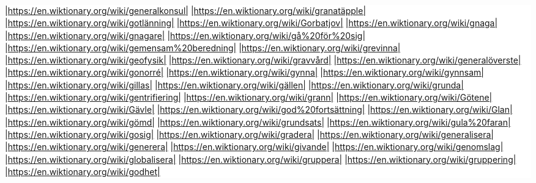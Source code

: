 |https://en.wiktionary.org/wiki/generalkonsul|
|https://en.wiktionary.org/wiki/granatäpple|
|https://en.wiktionary.org/wiki/gotlänning|
|https://en.wiktionary.org/wiki/Gorbatjov|
|https://en.wiktionary.org/wiki/gnaga|
|https://en.wiktionary.org/wiki/gnagare|
|https://en.wiktionary.org/wiki/gå%20för%20sig|
|https://en.wiktionary.org/wiki/gemensam%20beredning|
|https://en.wiktionary.org/wiki/grevinna|
|https://en.wiktionary.org/wiki/geofysik|
|https://en.wiktionary.org/wiki/gravvård|
|https://en.wiktionary.org/wiki/generalöverste|
|https://en.wiktionary.org/wiki/gonorré|
|https://en.wiktionary.org/wiki/gynna|
|https://en.wiktionary.org/wiki/gynnsam|
|https://en.wiktionary.org/wiki/gillas|
|https://en.wiktionary.org/wiki/gällen|
|https://en.wiktionary.org/wiki/grunda|
|https://en.wiktionary.org/wiki/gentrifiering|
|https://en.wiktionary.org/wiki/grann|
|https://en.wiktionary.org/wiki/Götene|
|https://en.wiktionary.org/wiki/Gävle|
|https://en.wiktionary.org/wiki/god%20fortsättning|
|https://en.wiktionary.org/wiki/Glan|
|https://en.wiktionary.org/wiki/gömd|
|https://en.wiktionary.org/wiki/grundsats|
|https://en.wiktionary.org/wiki/gula%20faran|
|https://en.wiktionary.org/wiki/gosig|
|https://en.wiktionary.org/wiki/gradera|
|https://en.wiktionary.org/wiki/generalisera|
|https://en.wiktionary.org/wiki/generera|
|https://en.wiktionary.org/wiki/givande|
|https://en.wiktionary.org/wiki/genomslag|
|https://en.wiktionary.org/wiki/globalisera|
|https://en.wiktionary.org/wiki/gruppera|
|https://en.wiktionary.org/wiki/gruppering|
|https://en.wiktionary.org/wiki/godhet|